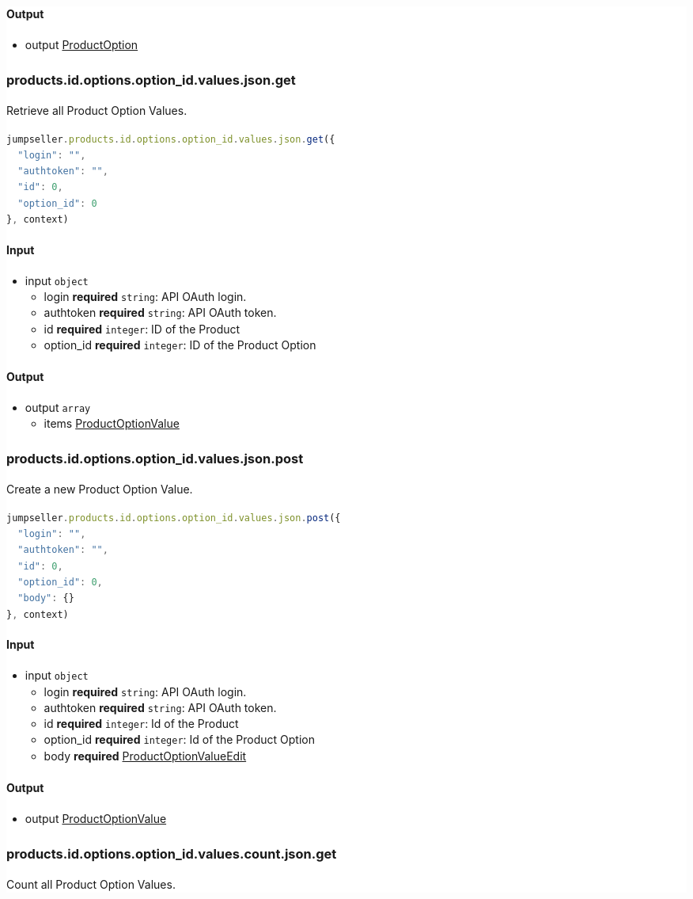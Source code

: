 #### Output
* output [ProductOption](#productoption)

### products.id.options.option_id.values.json.get
Retrieve all Product Option Values.


```js
jumpseller.products.id.options.option_id.values.json.get({
  "login": "",
  "authtoken": "",
  "id": 0,
  "option_id": 0
}, context)
```

#### Input
* input `object`
  * login **required** `string`: API OAuth login.
  * authtoken **required** `string`: API OAuth token.
  * id **required** `integer`: ID of the Product
  * option_id **required** `integer`: ID of the Product Option

#### Output
* output `array`
  * items [ProductOptionValue](#productoptionvalue)

### products.id.options.option_id.values.json.post
Create a new Product Option Value.


```js
jumpseller.products.id.options.option_id.values.json.post({
  "login": "",
  "authtoken": "",
  "id": 0,
  "option_id": 0,
  "body": {}
}, context)
```

#### Input
* input `object`
  * login **required** `string`: API OAuth login.
  * authtoken **required** `string`: API OAuth token.
  * id **required** `integer`: Id of the Product
  * option_id **required** `integer`: Id of the Product Option
  * body **required** [ProductOptionValueEdit](#productoptionvalueedit)

#### Output
* output [ProductOptionValue](#productoptionvalue)

### products.id.options.option_id.values.count.json.get
Count all Product Option Values.
